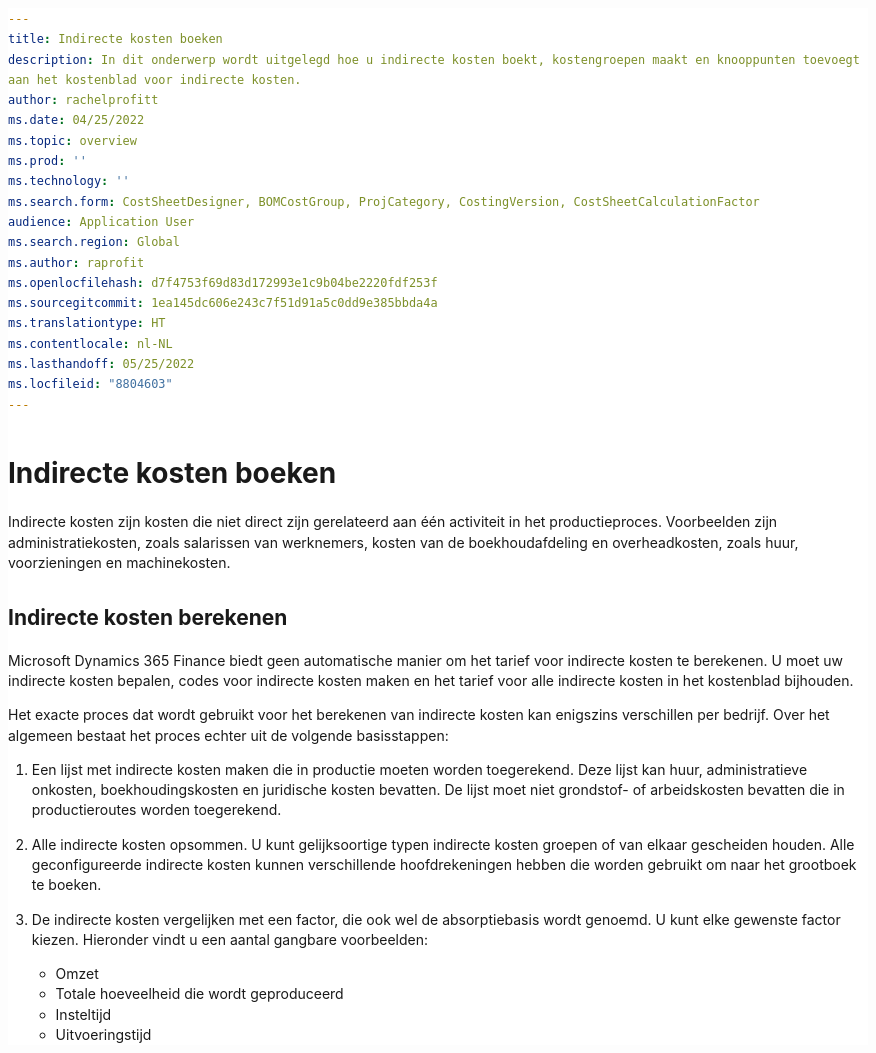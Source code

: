 ```yaml
---
title: Indirecte kosten boeken
description: In dit onderwerp wordt uitgelegd hoe u indirecte kosten boekt, kostengroepen maakt en knooppunten toevoegt aan het kostenblad voor indirecte kosten.
author: rachelprofitt
ms.date: 04/25/2022
ms.topic: overview
ms.prod: ''
ms.technology: ''
ms.search.form: CostSheetDesigner, BOMCostGroup, ProjCategory, CostingVersion, CostSheetCalculationFactor
audience: Application User
ms.search.region: Global
ms.author: raprofit
ms.openlocfilehash: d7f4753f69d83d172993e1c9b04be2220fdf253f
ms.sourcegitcommit: 1ea145dc606e243c7f51d91a5c0dd9e385bbda4a
ms.translationtype: HT
ms.contentlocale: nl-NL
ms.lasthandoff: 05/25/2022
ms.locfileid: "8804603"
---
```

# <a name="indirect-cost-posting"></a>Indirecte kosten boeken

Indirecte kosten zijn kosten die niet direct zijn gerelateerd aan één activiteit in het productieproces. Voorbeelden zijn administratiekosten, zoals salarissen van werknemers, kosten van de boekhoudafdeling en overheadkosten, zoals huur, voorzieningen en machinekosten.

## <a name="calculating-indirect-costs"></a>Indirecte kosten berekenen

Microsoft Dynamics 365 Finance biedt geen automatische manier om het tarief voor indirecte kosten te berekenen. U moet uw indirecte kosten bepalen, codes voor indirecte kosten maken en het tarief voor alle indirecte kosten in het kostenblad bijhouden.

Het exacte proces dat wordt gebruikt voor het berekenen van indirecte kosten kan enigszins verschillen per bedrijf. Over het algemeen bestaat het proces echter uit de volgende basisstappen:

1. Een lijst met indirecte kosten maken die in productie moeten worden toegerekend. Deze lijst kan huur, administratieve onkosten, boekhoudingskosten en juridische kosten bevatten. De lijst moet niet grondstof- of arbeidskosten bevatten die in productieroutes worden toegerekend.
2. Alle indirecte kosten opsommen. U kunt gelijksoortige typen indirecte kosten groepen of van elkaar gescheiden houden. Alle geconfigureerde indirecte kosten kunnen verschillende hoofdrekeningen hebben die worden gebruikt om naar het grootboek te boeken.
3. De indirecte kosten vergelijken met een factor, die ook wel de absorptiebasis wordt genoemd. U kunt elke gewenste factor kiezen. Hieronder vindt u een aantal gangbare voorbeelden:

    - Omzet
    - Totale hoeveelheid die wordt geproduceerd
    - Insteltijd
    - Uitvoeringstijd
